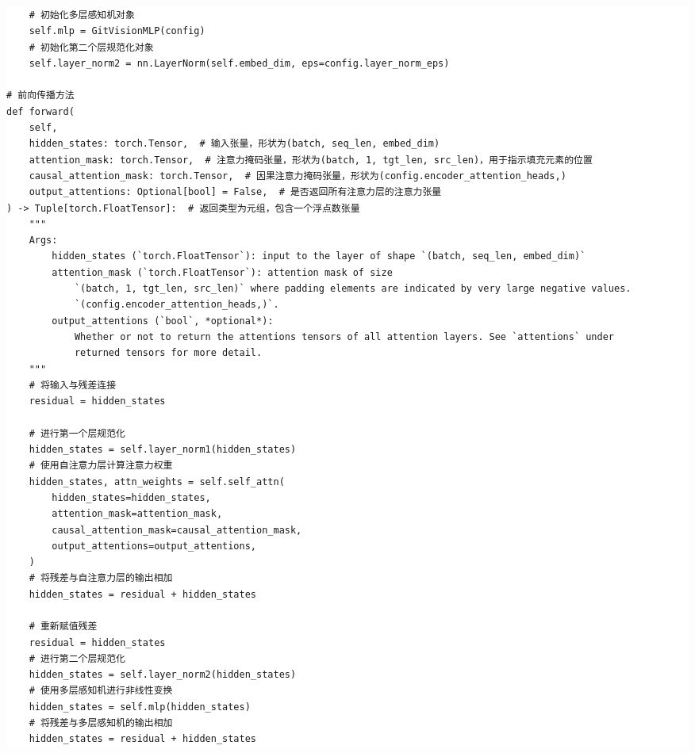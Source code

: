         # 初始化多层感知机对象
        self.mlp = GitVisionMLP(config)
        # 初始化第二个层规范化对象
        self.layer_norm2 = nn.LayerNorm(self.embed_dim, eps=config.layer_norm_eps)

    # 前向传播方法
    def forward(
        self,
        hidden_states: torch.Tensor,  # 输入张量，形状为(batch, seq_len, embed_dim)
        attention_mask: torch.Tensor,  # 注意力掩码张量，形状为(batch, 1, tgt_len, src_len)，用于指示填充元素的位置
        causal_attention_mask: torch.Tensor,  # 因果注意力掩码张量，形状为(config.encoder_attention_heads,)
        output_attentions: Optional[bool] = False,  # 是否返回所有注意力层的注意力张量
    ) -> Tuple[torch.FloatTensor]:  # 返回类型为元组，包含一个浮点数张量
        """
        Args:
            hidden_states (`torch.FloatTensor`): input to the layer of shape `(batch, seq_len, embed_dim)`
            attention_mask (`torch.FloatTensor`): attention mask of size
                `(batch, 1, tgt_len, src_len)` where padding elements are indicated by very large negative values.
                `(config.encoder_attention_heads,)`.
            output_attentions (`bool`, *optional*):
                Whether or not to return the attentions tensors of all attention layers. See `attentions` under
                returned tensors for more detail.
        """
        # 将输入与残差连接
        residual = hidden_states

        # 进行第一个层规范化
        hidden_states = self.layer_norm1(hidden_states)
        # 使用自注意力层计算注意力权重
        hidden_states, attn_weights = self.self_attn(
            hidden_states=hidden_states,
            attention_mask=attention_mask,
            causal_attention_mask=causal_attention_mask,
            output_attentions=output_attentions,
        )
        # 将残差与自注意力层的输出相加
        hidden_states = residual + hidden_states

        # 重新赋值残差
        residual = hidden_states
        # 进行第二个层规范化
        hidden_states = self.layer_norm2(hidden_states)
        # 使用多层感知机进行非线性变换
        hidden_states = self.mlp(hidden_states)
        # 将残差与多层感知机的输出相加
        hidden_states = residual + hidden_states
